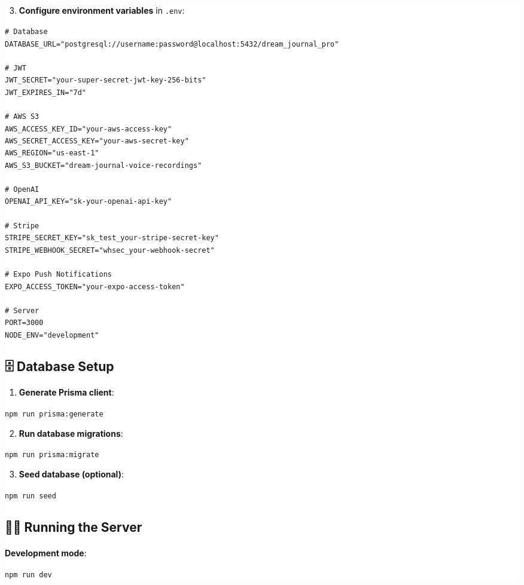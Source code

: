 3. **Configure environment variables** in `.env`:
```env
# Database
DATABASE_URL="postgresql://username:password@localhost:5432/dream_journal_pro"

# JWT
JWT_SECRET="your-super-secret-jwt-key-256-bits"
JWT_EXPIRES_IN="7d"

# AWS S3
AWS_ACCESS_KEY_ID="your-aws-access-key"
AWS_SECRET_ACCESS_KEY="your-aws-secret-key"
AWS_REGION="us-east-1"
AWS_S3_BUCKET="dream-journal-voice-recordings"

# OpenAI
OPENAI_API_KEY="sk-your-openai-api-key"

# Stripe
STRIPE_SECRET_KEY="sk_test_your-stripe-secret-key"
STRIPE_WEBHOOK_SECRET="whsec_your-webhook-secret"

# Expo Push Notifications
EXPO_ACCESS_TOKEN="your-expo-access-token"

# Server
PORT=3000
NODE_ENV="development"
```

## 🗄 Database Setup

1. **Generate Prisma client**:
```bash
npm run prisma:generate
```

2. **Run database migrations**:
```bash
npm run prisma:migrate
```

3. **Seed database (optional)**:
```bash
npm run seed
```

## 🏃‍♂️ Running the Server

**Development mode**:
```bash
npm run dev
```
